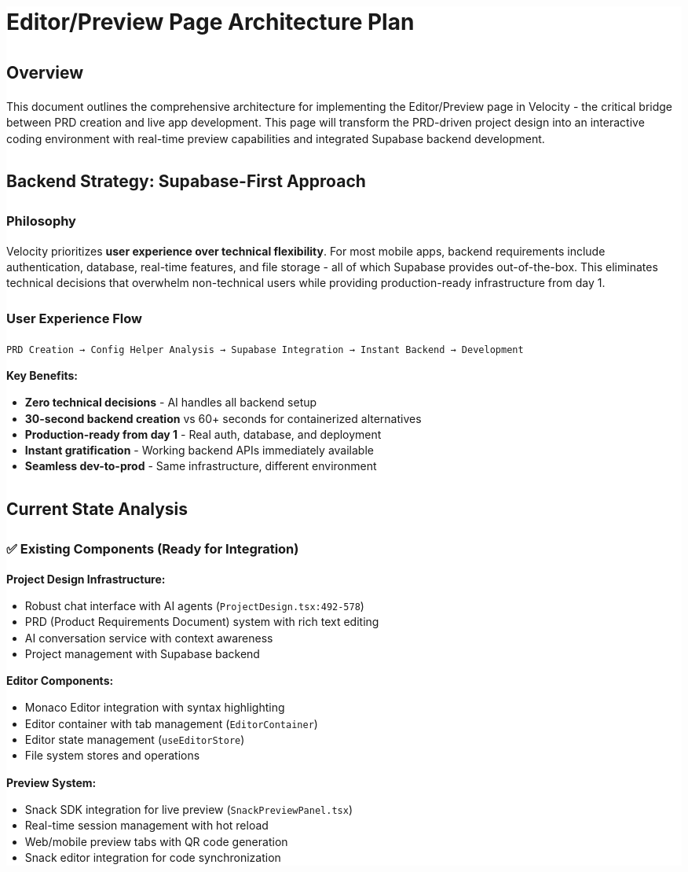 # Editor/Preview Page Architecture Plan

## Overview

This document outlines the comprehensive architecture for implementing the Editor/Preview page in Velocity - the critical bridge between PRD creation and live app development. This page will transform the PRD-driven project design into an interactive coding environment with real-time preview capabilities and integrated Supabase backend development.

## Backend Strategy: Supabase-First Approach

### Philosophy
Velocity prioritizes **user experience over technical flexibility**. For most mobile apps, backend requirements include authentication, database, real-time features, and file storage - all of which Supabase provides out-of-the-box. This eliminates technical decisions that overwhelm non-technical users while providing production-ready infrastructure from day 1.

### User Experience Flow
```
PRD Creation → Config Helper Analysis → Supabase Integration → Instant Backend → Development
```

**Key Benefits:**
- **Zero technical decisions** - AI handles all backend setup
- **30-second backend creation** vs 60+ seconds for containerized alternatives  
- **Production-ready from day 1** - Real auth, database, and deployment
- **Instant gratification** - Working backend APIs immediately available
- **Seamless dev-to-prod** - Same infrastructure, different environment

## Current State Analysis

### ✅ Existing Components (Ready for Integration)

**Project Design Infrastructure:**
- Robust chat interface with AI agents (`ProjectDesign.tsx:492-578`)
- PRD (Product Requirements Document) system with rich text editing
- AI conversation service with context awareness
- Project management with Supabase backend

**Editor Components:**
- Monaco Editor integration with syntax highlighting
- Editor container with tab management (`EditorContainer`)
- Editor state management (`useEditorStore`)
- File system stores and operations

**Preview System:**
- Snack SDK integration for live preview (`SnackPreviewPanel.tsx`)
- Real-time session management with hot reload
- Web/mobile preview tabs with QR code generation
- Snack editor integration for code synchronization
